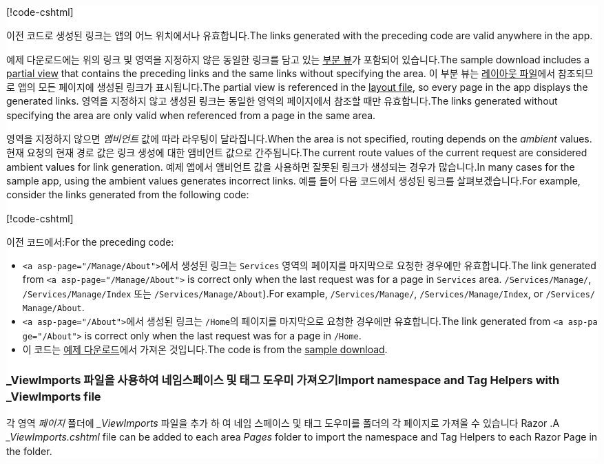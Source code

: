 [!code-cshtml[](areas/samples/RPareas/Pages/Shared/_testLinksPartial.cshtml?name=snippet)]

<span data-ttu-id="3c5be-323">이전 코드로 생성된 링크는 앱의 어느 위치에서나 유효합니다.</span><span class="sxs-lookup"><span data-stu-id="3c5be-323">The links generated with the preceding code are valid anywhere in the app.</span></span>

<span data-ttu-id="3c5be-324">예제 다운로드에는 위의 링크 및 영역을 지정하지 않은 동일한 링크를 담고 있는 [부분 뷰](xref:mvc/views/partial)가 포함되어 있습니다.</span><span class="sxs-lookup"><span data-stu-id="3c5be-324">The sample download includes a [partial view](xref:mvc/views/partial) that contains the preceding links and the same links without specifying the area.</span></span> <span data-ttu-id="3c5be-325">이 부분 뷰는 [레이아웃 파일](xref:mvc/views/layout)에서 참조되므로 앱의 모든 페이지에 생성된 링크가 표시됩니다.</span><span class="sxs-lookup"><span data-stu-id="3c5be-325">The partial view is referenced in the [layout file](xref:mvc/views/layout), so every page in the app displays the generated links.</span></span> <span data-ttu-id="3c5be-326">영역을 지정하지 않고 생성된 링크는 동일한 영역의 페이지에서 참조할 때만 유효합니다.</span><span class="sxs-lookup"><span data-stu-id="3c5be-326">The links generated without specifying the area are only valid when referenced from a page in the same area.</span></span>

<span data-ttu-id="3c5be-327">영역을 지정하지 않으면 *앰비언트* 값에 따라 라우팅이 달라집니다.</span><span class="sxs-lookup"><span data-stu-id="3c5be-327">When the area is not specified, routing depends on the *ambient* values.</span></span> <span data-ttu-id="3c5be-328">현재 요청의 현재 경로 값은 링크 생성에 대한 앰비언트 값으로 간주됩니다.</span><span class="sxs-lookup"><span data-stu-id="3c5be-328">The current route values of the current request are considered ambient values for link generation.</span></span> <span data-ttu-id="3c5be-329">예제 앱에서 앰비언트 값을 사용하면 잘못된 링크가 생성되는 경우가 많습니다.</span><span class="sxs-lookup"><span data-stu-id="3c5be-329">In many cases for the sample app, using the ambient values generates incorrect links.</span></span> <span data-ttu-id="3c5be-330">예를 들어 다음 코드에서 생성된 링크를 살펴보겠습니다.</span><span class="sxs-lookup"><span data-stu-id="3c5be-330">For example, consider the links generated from the following code:</span></span>

[!code-cshtml[](areas/samples/RPareas/Pages/Shared/_testLinksPartial.cshtml?name=snippet2)]

<span data-ttu-id="3c5be-331">이전 코드에서:</span><span class="sxs-lookup"><span data-stu-id="3c5be-331">For the preceding code:</span></span>

* <span data-ttu-id="3c5be-332">`<a asp-page="/Manage/About">`에서 생성된 링크는 `Services` 영역의 페이지를 마지막으로 요청한 경우에만 유효합니다.</span><span class="sxs-lookup"><span data-stu-id="3c5be-332">The link generated from `<a asp-page="/Manage/About">` is correct only when the last request was for a page in `Services` area.</span></span> <span data-ttu-id="3c5be-333">`/Services/Manage/`, `/Services/Manage/Index` 또는 `/Services/Manage/About`).</span><span class="sxs-lookup"><span data-stu-id="3c5be-333">For example, `/Services/Manage/`, `/Services/Manage/Index`, or `/Services/Manage/About`.</span></span>
* <span data-ttu-id="3c5be-334">`<a asp-page="/About">`에서 생성된 링크는 `/Home`의 페이지를 마지막으로 요청한 경우에만 유효합니다.</span><span class="sxs-lookup"><span data-stu-id="3c5be-334">The link generated from `<a asp-page="/About">` is correct only when the last request was for a page in `/Home`.</span></span>
* <span data-ttu-id="3c5be-335">이 코드는 [예제 다운로드](https://github.com/dotnet/AspNetCore.Docs/tree/master/aspnetcore/mvc/controllers/areas/samples/RPareas)에서 가져온 것입니다.</span><span class="sxs-lookup"><span data-stu-id="3c5be-335">The code is from the [sample download](https://github.com/dotnet/AspNetCore.Docs/tree/master/aspnetcore/mvc/controllers/areas/samples/RPareas).</span></span>

### <a name="import-namespace-and-tag-helpers-with-_viewimports-file"></a><span data-ttu-id="3c5be-336">_ViewImports 파일을 사용하여 네임스페이스 및 태그 도우미 가져오기</span><span class="sxs-lookup"><span data-stu-id="3c5be-336">Import namespace and Tag Helpers with _ViewImports file</span></span>

<span data-ttu-id="3c5be-337">각 영역 *페이지* 폴더에 *_ViewImports* 파일을 추가 하 여 네임 스페이스 및 태그 도우미를 폴더의 각 페이지로 가져올 수 있습니다 Razor .</span><span class="sxs-lookup"><span data-stu-id="3c5be-337">A *_ViewImports.cshtml* file can be added to each area *Pages* folder to import the namespace and Tag Helpers to each Razor Page in the folder.</span></span>

